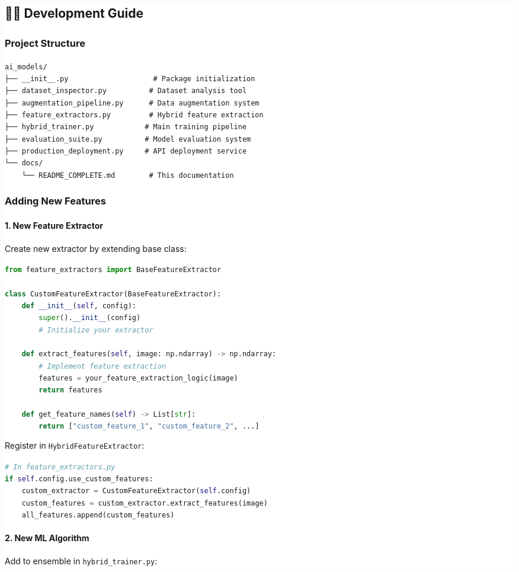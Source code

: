 
## 👨‍💻 Development Guide

### Project Structure

```
ai_models/
├── __init__.py                    # Package initialization
├── dataset_inspector.py          # Dataset analysis tool
├── augmentation_pipeline.py      # Data augmentation system
├── feature_extractors.py         # Hybrid feature extraction
├── hybrid_trainer.py            # Main training pipeline
├── evaluation_suite.py          # Model evaluation system
├── production_deployment.py     # API deployment service
└── docs/
    └── README_COMPLETE.md        # This documentation
```

### Adding New Features

#### 1. New Feature Extractor

Create new extractor by extending base class:

```python
from feature_extractors import BaseFeatureExtractor

class CustomFeatureExtractor(BaseFeatureExtractor):
    def __init__(self, config):
        super().__init__(config)
        # Initialize your extractor
    
    def extract_features(self, image: np.ndarray) -> np.ndarray:
        # Implement feature extraction
        features = your_feature_extraction_logic(image)
        return features
    
    def get_feature_names(self) -> List[str]:
        return ["custom_feature_1", "custom_feature_2", ...]
```

Register in `HybridFeatureExtractor`:
```python
# In feature_extractors.py
if self.config.use_custom_features:
    custom_extractor = CustomFeatureExtractor(self.config)
    custom_features = custom_extractor.extract_features(image)
    all_features.append(custom_features)
```

#### 2. New ML Algorithm

Add to ensemble in `hybrid_trainer.py`:

